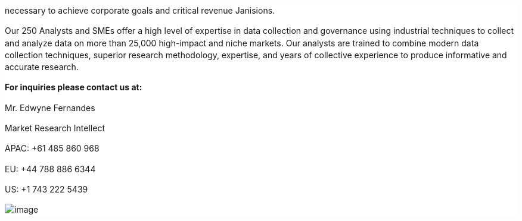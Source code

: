 necessary to achieve corporate goals and critical revenue Janisions.</p><p><span class="">Our 250 Analysts and SMEs offer a high level of expertise in data collection and governance using industrial techniques to collect and analyze data on more than 25,000 high-impact and niche markets. Our analysts are trained to combine modern data collection techniques, superior research methodology, expertise, and years of collective experience to produce informative and accurate research.</span></p><p><strong>For inquiries please contact us at:</strong></p><p>Mr. Edwyne Fernandes</p><p>Market Research Intellect</p><p>APAC: +61 485 860 968</p><p>EU: +44 788 886 6344</p><p>US: +1 743 222 5439</p>
![image](https://github.com/user-attachments/assets/e929d33f-d756-4761-9277-e15e1d51e3f6)
